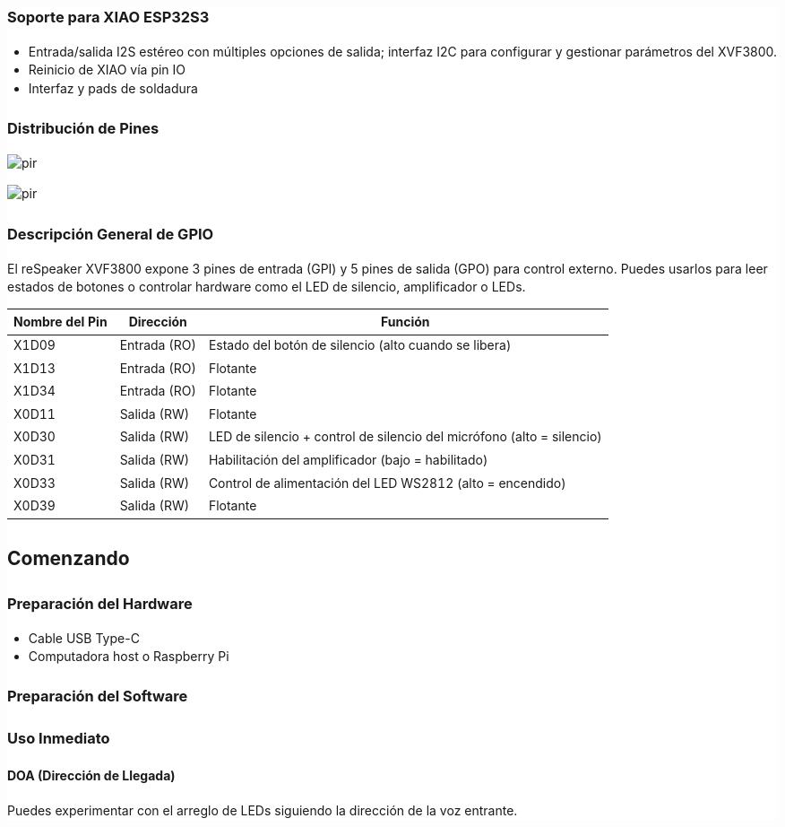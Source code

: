 ### Soporte para XIAO ESP32S3

- Entrada/salida I2S estéreo con múltiples opciones de salida; interfaz I2C para configurar y gestionar parámetros del XVF3800.
- Reinicio de XIAO vía pin IO
- Interfaz y pads de soldadura

### Distribución de Pines

<p style={{textAlign: 'center'}}><img src="https://files.seeedstudio.com/wiki/respeaker_xvf3800_usb/pinout.jpg" alt="pir" width={900} height="auto" /></p>

<p style={{textAlign: 'center'}}><img src="https://files.seeedstudio.com/wiki/respeaker_xvf3800_usb/gpio_sk.png" alt="pir" width={600} height="auto" /></p>

### Descripción General de GPIO

El reSpeaker XVF3800 expone 3 pines de entrada (GPI) y 5 pines de salida (GPO) para control externo. Puedes usarlos para leer estados de botones o controlar hardware como el LED de silencio, amplificador o LEDs.

| **Nombre del Pin** | **Dirección** | **Función**                                         |
|-------------------|---------------|-----------------------------------------------------|
| X1D09             | Entrada (RO)  | Estado del botón de silencio (alto cuando se libera) |
| X1D13             | Entrada (RO)  | Flotante                                            |
| X1D34             | Entrada (RO)  | Flotante                                            |
| X0D11             | Salida (RW)   | Flotante                                            |
| X0D30             | Salida (RW)   | LED de silencio + control de silencio del micrófono (alto = silencio) |
| X0D31             | Salida (RW)   | Habilitación del amplificador (bajo = habilitado)   |
| X0D33             | Salida (RW)   | Control de alimentación del LED WS2812 (alto = encendido) |
| X0D39             | Salida (RW)   | Flotante                                            |

## Comenzando

### Preparación del Hardware

- Cable USB Type-C  
- Computadora host o Raspberry Pi

### Preparación del Software

### Uso Inmediato

#### DOA (Dirección de Llegada)

Puedes experimentar con el arreglo de LEDs siguiendo la dirección de la voz entrante.

